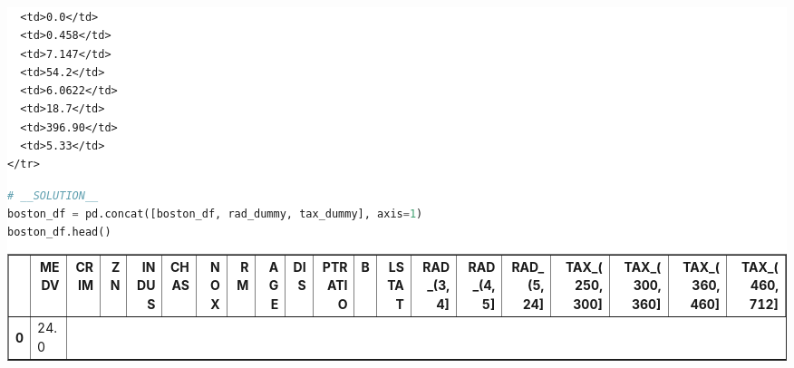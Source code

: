       <td>0.0</td>
      <td>0.458</td>
      <td>7.147</td>
      <td>54.2</td>
      <td>6.0622</td>
      <td>18.7</td>
      <td>396.90</td>
      <td>5.33</td>
    </tr>
  </tbody>
</table>
</div>




```python
# __SOLUTION__ 
boston_df = pd.concat([boston_df, rad_dummy, tax_dummy], axis=1)
boston_df.head()
```




<div>
<style scoped>
    .dataframe tbody tr th:only-of-type {
        vertical-align: middle;
    }

    .dataframe tbody tr th {
        vertical-align: top;
    }

    .dataframe thead th {
        text-align: right;
    }
</style>
<table border="1" class="dataframe">
  <thead>
    <tr style="text-align: right;">
      <th></th>
      <th>MEDV</th>
      <th>CRIM</th>
      <th>ZN</th>
      <th>INDUS</th>
      <th>CHAS</th>
      <th>NOX</th>
      <th>RM</th>
      <th>AGE</th>
      <th>DIS</th>
      <th>PTRATIO</th>
      <th>B</th>
      <th>LSTAT</th>
      <th>RAD_(3, 4]</th>
      <th>RAD_(4, 5]</th>
      <th>RAD_(5, 24]</th>
      <th>TAX_(250, 300]</th>
      <th>TAX_(300, 360]</th>
      <th>TAX_(360, 460]</th>
      <th>TAX_(460, 712]</th>
    </tr>
  </thead>
  <tbody>
    <tr>
      <th>0</th>
      <td>24.0</td>